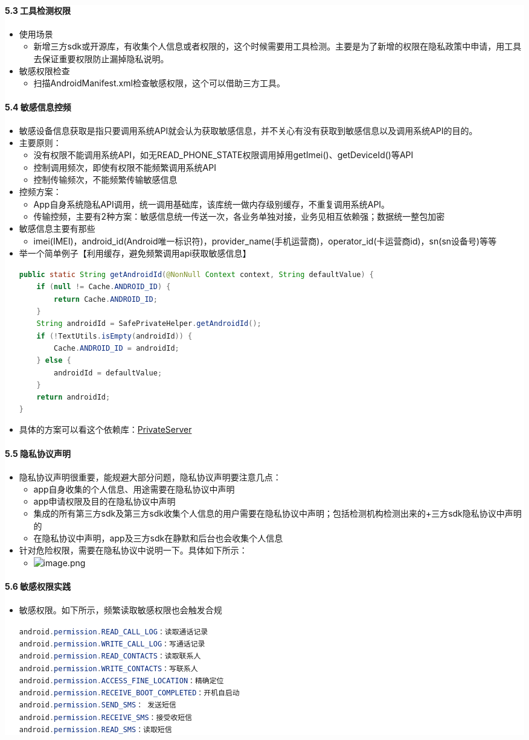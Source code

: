 
#### 5.3 工具检测权限
- 使用场景
    - 新增三方sdk或开源库，有收集个人信息或者权限的，这个时候需要用工具检测。主要是为了新增的权限在隐私政策中申请，用工具去保证重要权限防止漏掉隐私说明。
- 敏感权限检查
    - 扫描AndroidManifest.xml检查敏感权限，这个可以借助三方工具。



#### 5.4 敏感信息控频
- 敏感设备信息获取是指只要调用系统API就会认为获取敏感信息，并不关心有没有获取到敏感信息以及调用系统API的目的。
- 主要原则：
    - 没有权限不能调用系统API，如无READ_PHONE_STATE权限调用掉用getImei()、getDeviceId()等API
    - 控制调用频次，即使有权限不能频繁调用系统API
    - 控制传输频次，不能频繁传输敏感信息
- 控频方案：
    - App自身系统隐私API调用，统一调用基础库，该库统一做内存级别缓存，不重复调用系统API。
    - 传输控频，主要有2种方案：敏感信息统一传送一次，各业务单独对接，业务见相互依赖强；数据统一整包加密
- 敏感信息主要有那些
    - imei(IMEI)，android_id(Android唯一标识符)，provider_name(手机运营商)，operator_id(卡运营商id)，sn(sn设备号)等等
- 举一个简单例子【利用缓存，避免频繁调用api获取敏感信息】
    ``` java
    public static String getAndroidId(@NonNull Context context, String defaultValue) {
        if (null != Cache.ANDROID_ID) {
            return Cache.ANDROID_ID;
        }
        String androidId = SafePrivateHelper.getAndroidId();
        if (!TextUtils.isEmpty(androidId)) {
            Cache.ANDROID_ID = androidId;
        } else {
            androidId = defaultValue;
        }
        return androidId;
    }
    ```
- 具体的方案可以看这个依赖库：[PrivateServer](https://github.com/yangchong211/YCAppTool/tree/master/ServerLib/PrivateServer)



#### 5.5 隐私协议声明
- 隐私协议声明很重要，能规避大部分问题，隐私协议声明要注意几点：
    - app自身收集的个人信息、用途需要在隐私协议中声明
    - app申请权限及目的在隐私协议中声明
    - 集成的所有第三方sdk及第三方sdk收集个人信息的用户需要在隐私协议中声明；包括检测机构检测出来的+三方sdk隐私协议中声明的
    - 在隐私协议中声明，app及三方sdk在静默和后台也会收集个人信息
- 针对危险权限，需要在隐私协议中说明一下。具体如下所示：
    - ![image.png](https://p6-juejin.byteimg.com/tos-cn-i-k3u1fbpfcp/9b078bb6364949b88a8826ab28dc7668~tplv-k3u1fbpfcp-watermark.image?)


#### 5.6 敏感权限实践
- 敏感权限。如下所示，频繁读取敏感权限也会触发合规
    ``` java
    android.permission.READ_CALL_LOG：读取通话记录
    android.permission.WRITE_CALL_LOG：写通话记录
    android.permission.READ_CONTACTS：读取联系人
    android.permission.WRITE_CONTACTS：写联系人
    android.permission.ACCESS_FINE_LOCATION：精确定位
    android.permission.RECEIVE_BOOT_COMPLETED：开机自启动
    android.permission.SEND_SMS： 发送短信
    android.permission.RECEIVE_SMS：接受收短信
    android.permission.READ_SMS：读取短信
    ```
